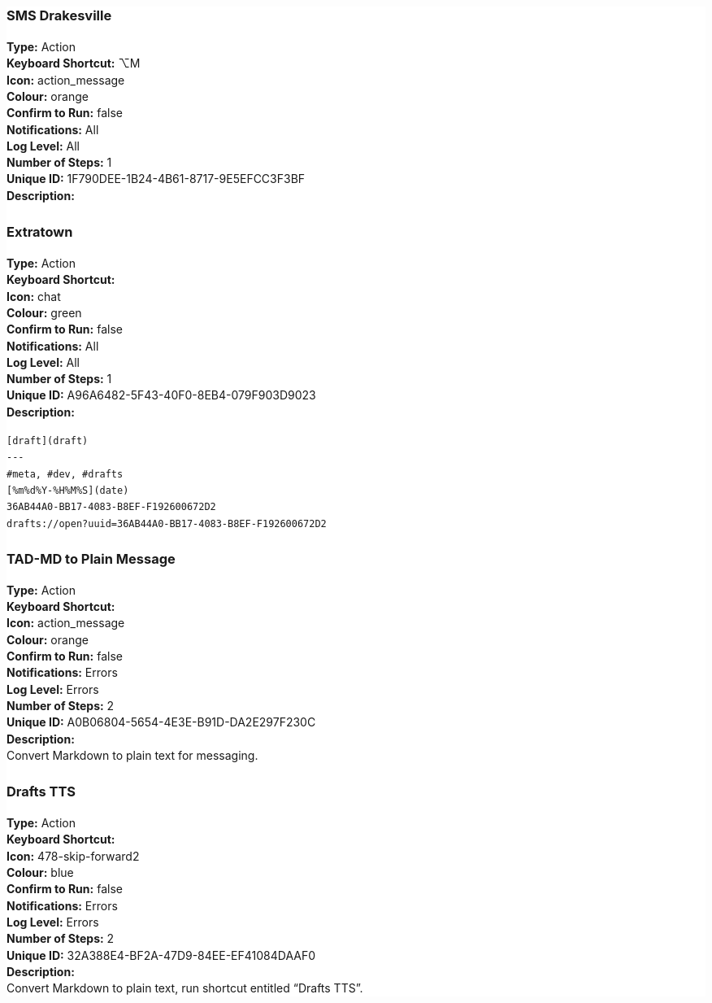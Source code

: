 
### SMS Drakesville
**Type:** Action  
**Keyboard Shortcut:** ⌥M  
**Icon:** action_message  
**Colour:** orange  
**Confirm to Run:** false  
**Notifications:** All  
**Log Level:** All  
**Number of Steps:** 1  
**Unique ID:** 1F790DEE-1B24-4B61-8717-9E5EFCC3F3BF  
**Description:**  



### Extratown
**Type:** Action  
**Keyboard Shortcut:**   
**Icon:** chat  
**Colour:** green  
**Confirm to Run:** false  
**Notifications:** All  
**Log Level:** All  
**Number of Steps:** 1  
**Unique ID:** A96A6482-5F43-40F0-8EB4-079F903D9023  
**Description:**  
```
[draft](draft)
---
#meta, #dev, #drafts
[%m%d%Y-%H%M%S](date)
36AB44A0-BB17-4083-B8EF-F192600672D2
drafts://open?uuid=36AB44A0-BB17-4083-B8EF-F192600672D2
```


### TAD-MD to Plain Message
**Type:** Action  
**Keyboard Shortcut:**   
**Icon:** action_message  
**Colour:** orange  
**Confirm to Run:** false  
**Notifications:** Errors  
**Log Level:** Errors  
**Number of Steps:** 2  
**Unique ID:** A0B06804-5654-4E3E-B91D-DA2E297F230C  
**Description:**  
Convert Markdown to plain text for messaging.


### Drafts TTS
**Type:** Action  
**Keyboard Shortcut:**   
**Icon:** 478-skip-forward2  
**Colour:** blue  
**Confirm to Run:** false  
**Notifications:** Errors  
**Log Level:** Errors  
**Number of Steps:** 2  
**Unique ID:** 32A388E4-BF2A-47D9-84EE-EF41084DAAF0  
**Description:**  
Convert Markdown to plain text, run shortcut entitled “Drafts TTS”.
